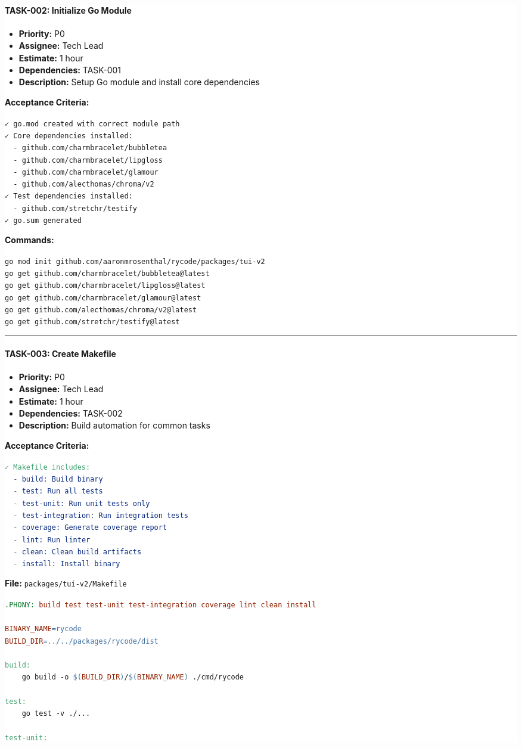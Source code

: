
#### TASK-002: Initialize Go Module
- **Priority:** P0
- **Assignee:** Tech Lead
- **Estimate:** 1 hour
- **Dependencies:** TASK-001
- **Description:** Setup Go module and install core dependencies

**Acceptance Criteria:**
```bash
✓ go.mod created with correct module path
✓ Core dependencies installed:
  - github.com/charmbracelet/bubbletea
  - github.com/charmbracelet/lipgloss
  - github.com/charmbracelet/glamour
  - github.com/alecthomas/chroma/v2
✓ Test dependencies installed:
  - github.com/stretchr/testify
✓ go.sum generated
```

**Commands:**
```bash
go mod init github.com/aaronmrosenthal/rycode/packages/tui-v2
go get github.com/charmbracelet/bubbletea@latest
go get github.com/charmbracelet/lipgloss@latest
go get github.com/charmbracelet/glamour@latest
go get github.com/alecthomas/chroma/v2@latest
go get github.com/stretchr/testify@latest
```

---

#### TASK-003: Create Makefile
- **Priority:** P0
- **Assignee:** Tech Lead
- **Estimate:** 1 hour
- **Dependencies:** TASK-002
- **Description:** Build automation for common tasks

**Acceptance Criteria:**
```makefile
✓ Makefile includes:
  - build: Build binary
  - test: Run all tests
  - test-unit: Run unit tests only
  - test-integration: Run integration tests
  - coverage: Generate coverage report
  - lint: Run linter
  - clean: Clean build artifacts
  - install: Install binary
```

**File:** `packages/tui-v2/Makefile`
```makefile
.PHONY: build test test-unit test-integration coverage lint clean install

BINARY_NAME=rycode
BUILD_DIR=../../packages/rycode/dist

build:
	go build -o $(BUILD_DIR)/$(BINARY_NAME) ./cmd/rycode

test:
	go test -v ./...

test-unit:
```